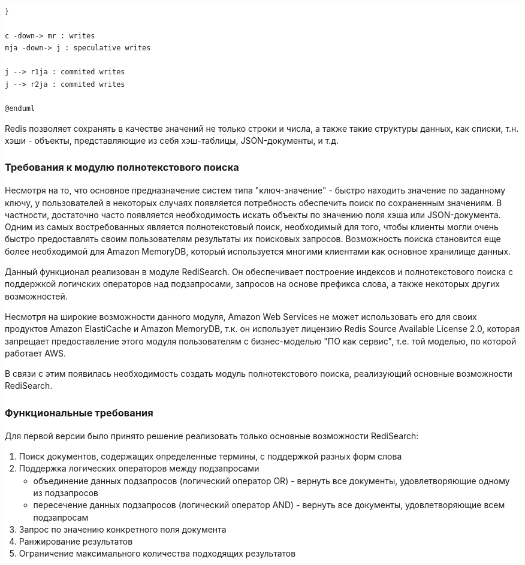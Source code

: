 ```plantuml:memorydb_shard
}

c -down-> mr : writes
mja -down-> j : speculative writes

j --> r1ja : commited writes
j --> r2ja : commited writes

@enduml
```

Redis позволяет сохранять в качестве значений не только строки и числа, 
а также такие структуры данных, как списки, т.н. хэши - объекты, представляющие из себя хэш-таблицы, JSON-документы, и т.д.

### Требования к модулю полнотекстового поиска

Несмотря на то, что основное предназначение систем типа "ключ-значение" - быстро находить значение по заданному ключу,
у пользователей в некоторых случаях появляется потребность обеспечить поиск по сохраненным значениям. 
В частности, достаточно часто появляется необходимость искать объекты по значению поля хэша или JSON-документа.
Одним из самых востребованных является полнотекстовый поиск, необходимый для того, 
чтобы клиенты могли очень быстро предоставлять своим пользователям результаты их поисковых запросов.
Возможность поиска становится еще более необходимой для Amazon MemoryDB, 
который используется многими клиентами как основное хранилище данных.

Данный функционал реализован в модуле RediSearch. 
Он обеспечивает построение индексов и полнотекстового поиска с поддержкой логичских операторов над подзапросами, запросов на основе префикса слова, а также некоторых других возможностей.

Несмотря на широкие возможности данного модуля, 
Amazon Web Services не может использовать его для своих продуктов Amazon ElastiCache и Amazon MemoryDB,
т.к. он использует лицензию Redis Source Available License 2.0, 
которая запрещает предоставление этого модуля пользователям с бизнес-моделью "ПО как сервис", 
т.е. той моделью, по которой работает AWS.

В связи с этим появилась необходимость создать модуль полнотекстового поиска, 
реализующий основные возможности RediSearch. 

### Функциональные требования

Для первой версии было принято решение реализовать только основные возможности RediSearch: 
1. Поиск документов, содержащих определенные термины, с поддержкой разных форм слова
2. Поддержка логических операторов между подзапросами
   - объединение данных подзапросов (логический оператор OR) - вернуть все документы, удовлетворяющие одному из подзапросов
   - пересечение данных подзапросов (логический оператор AND) - вернуть все документы, удовлетворяющие всем подзапросам
3. Запрос по значению конкретного поля документа
4. Ранжирование результатов
5. Ограничение максимального количества подходящих результатов
